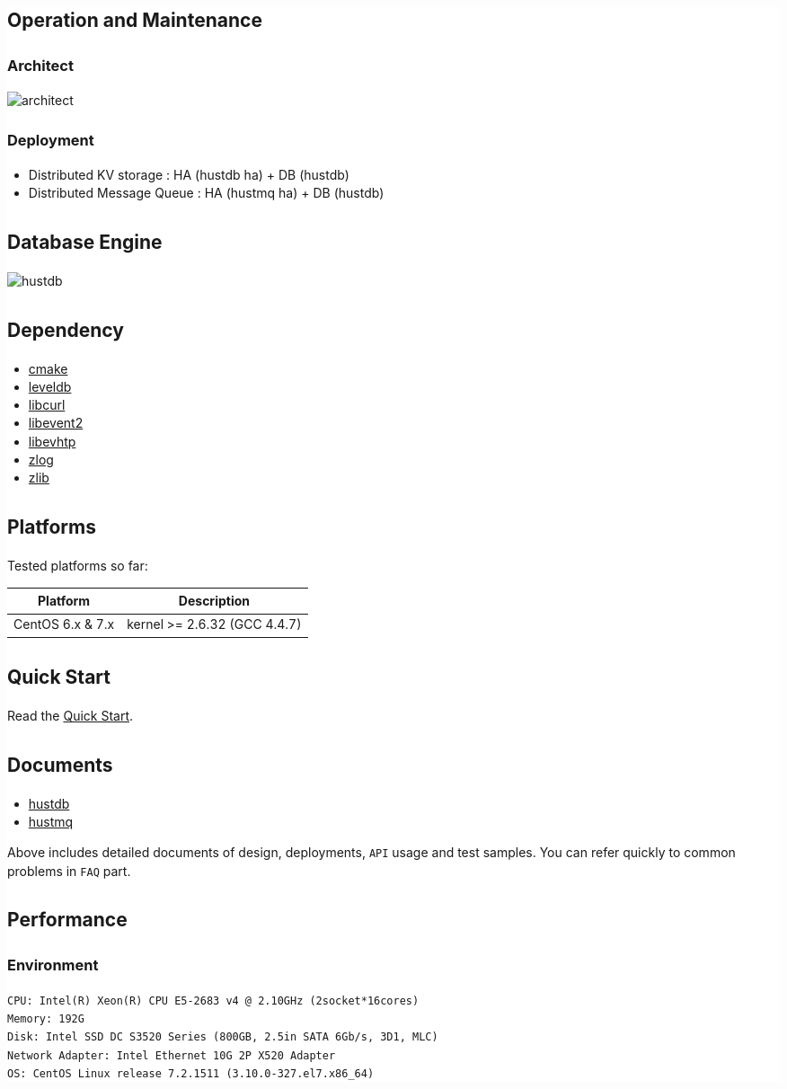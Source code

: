 ## Operation and Maintenance ##

### Architect ###
![architect](res/architect.png)

### Deployment ###
* Distributed KV storage  : HA (hustdb ha) + DB (hustdb)
* Distributed Message Queue  : HA (hustmq ha) + DB (hustdb)

## Database Engine ##
![hustdb](res/hustdb.png)

## Dependency ##
* [cmake](https://cmake.org/download/)
* [leveldb](https://github.com/google/leveldb)
* [libcurl](https://curl.haxx.se/libcurl/)
* [libevent2](http://libevent.org/)
* [libevhtp](https://github.com/ellzey/libevhtp)
* [zlog](https://github.com/HardySimpson/zlog)
* [zlib](https://zlib.net/)

## Platforms ##

Tested platforms so far:

Platform         | Description
-----------------|----------------------------------------------------------
CentOS 6.x & 7.x | kernel >= 2.6.32 (GCC 4.4.7)

## Quick Start ##

Read the [Quick Start](quickstart.md).

## Documents ##

* [hustdb](hustdb/doc/doc/en/index.md)
* [hustmq](hustmq/doc/doc/en/index.md)

Above includes detailed documents of design, deployments, `API` usage and test samples. You can refer quickly to common problems in `FAQ` part.

## Performance ##

### Environment ###

    CPU: Intel(R) Xeon(R) CPU E5-2683 v4 @ 2.10GHz (2socket*16cores)
    Memory: 192G
    Disk: Intel SSD DC S3520 Series (800GB, 2.5in SATA 6Gb/s, 3D1, MLC)
    Network Adapter: Intel Ethernet 10G 2P X520 Adapter
    OS: CentOS Linux release 7.2.1511 (3.10.0-327.el7.x86_64)
